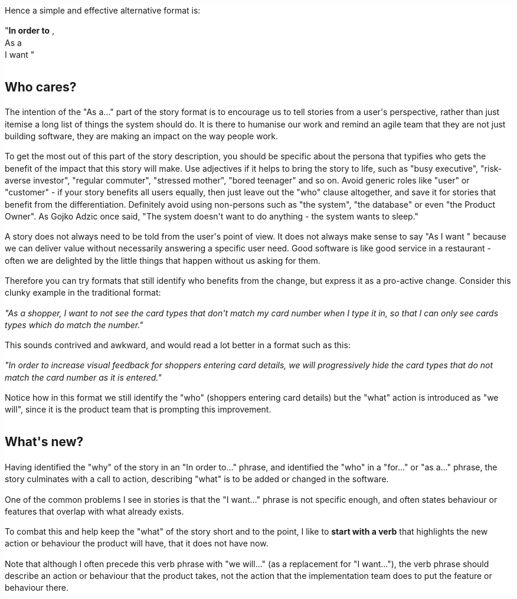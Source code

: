 Hence a simple and effective alternative format is:

"**In order to** <achieve some business value>,  
As a <stakeholder type>  
I want <some new system feature>"

## Who cares?

The intention of the "As a…" part of the story format is to encourage us to tell stories from a user's perspective, rather than just itemise a long list of things the system should do. It is there to humanise our work and remind an agile team that they are not just building software, they are making an impact on the way people work.

To get the most out of this part of the story description, you should be specific about the persona that typifies who gets the benefit of the impact that this story will make. Use adjectives if it helps to bring the story to life, such as "busy executive", "risk-averse investor", "regular commuter", "stressed mother", "bored teenager" and so on. Avoid generic roles like "user" or "customer" - if your story benefits all users equally, then just leave out the "who" clause altogether, and save it for stories that benefit from the differentiation. Definitely avoid using non-persons such as "the system", "the database" or even "the Product Owner". As Gojko Adzic once said, "The system doesn't want to do anything - the system wants to sleep."

A story does not always need to be told from the user's point of view. It does not always make sense to say "As <someone> I want <something>" because we can deliver value without necessarily answering a specific user need. Good software is like good service in a restaurant - often we are delighted by the little things that happen without us asking for them.

Therefore you can try formats that still identify who benefits from the change, but express it as a pro-active change. Consider this clunky example in the traditional format:

_"As a shopper, I want to not see the card types that don't match my card number when I type it in, so that I can only see cards types which do match the number."_

This sounds contrived and awkward, and would read a lot better in a format such as this:

_"In order to increase visual feedback for shoppers entering card details, we will progressively hide the card types that do not match the card number as it is entered."_

Notice how in this format we still identify the "who" (shoppers entering card details) but the "what" action is introduced as "we will", since it is the product team that is prompting this improvement.

## What's new?

Having identified the "why" of the story in an "In order to…" phrase, and identified the "who" in a "for…" or "as a…" phrase, the story culminates with a call to action, describing "what" is to be added or changed in the software.

One of the common problems I see in stories is that the "I want…" phrase is not specific enough, and often states behaviour or features that overlap with what already exists.

To combat this and help keep the "what" of the story short and to the point, I like to **start with a verb** that highlights the new action or behaviour the product will have, that it does not have now.

Note that although I often precede this verb phrase with "we will…" (as a replacement for "I want…"), the verb phrase should describe an action or behaviour that the product takes, not the action that the implementation team does to put the feature or behaviour there.
